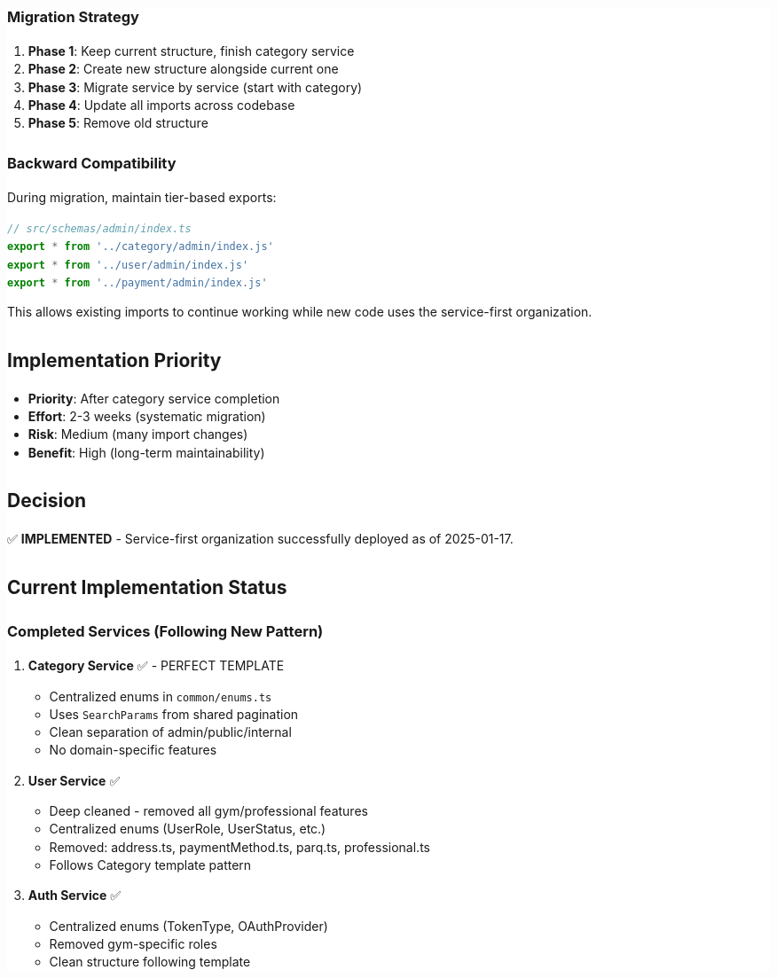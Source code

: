 ### Migration Strategy

1. **Phase 1**: Keep current structure, finish category service
2. **Phase 2**: Create new structure alongside current one
3. **Phase 3**: Migrate service by service (start with category)
4. **Phase 4**: Update all imports across codebase
5. **Phase 5**: Remove old structure

### Backward Compatibility

During migration, maintain tier-based exports:

```typescript
// src/schemas/admin/index.ts
export * from '../category/admin/index.js'
export * from '../user/admin/index.js'
export * from '../payment/admin/index.js'
```

This allows existing imports to continue working while new code uses the service-first organization.

## Implementation Priority

- **Priority**: After category service completion
- **Effort**: 2-3 weeks (systematic migration)
- **Risk**: Medium (many import changes)
- **Benefit**: High (long-term maintainability)

## Decision

✅ **IMPLEMENTED** - Service-first organization successfully deployed as of 2025-01-17.

## Current Implementation Status

### Completed Services (Following New Pattern)

1. **Category Service** ✅ - PERFECT TEMPLATE
   - Centralized enums in `common/enums.ts`
   - Uses `SearchParams` from shared pagination
   - Clean separation of admin/public/internal
   - No domain-specific features

2. **User Service** ✅
   - Deep cleaned - removed all gym/professional features
   - Centralized enums (UserRole, UserStatus, etc.)
   - Removed: address.ts, paymentMethod.ts, parq.ts, professional.ts
   - Follows Category template pattern

3. **Auth Service** ✅
   - Centralized enums (TokenType, OAuthProvider)
   - Removed gym-specific roles
   - Clean structure following template
